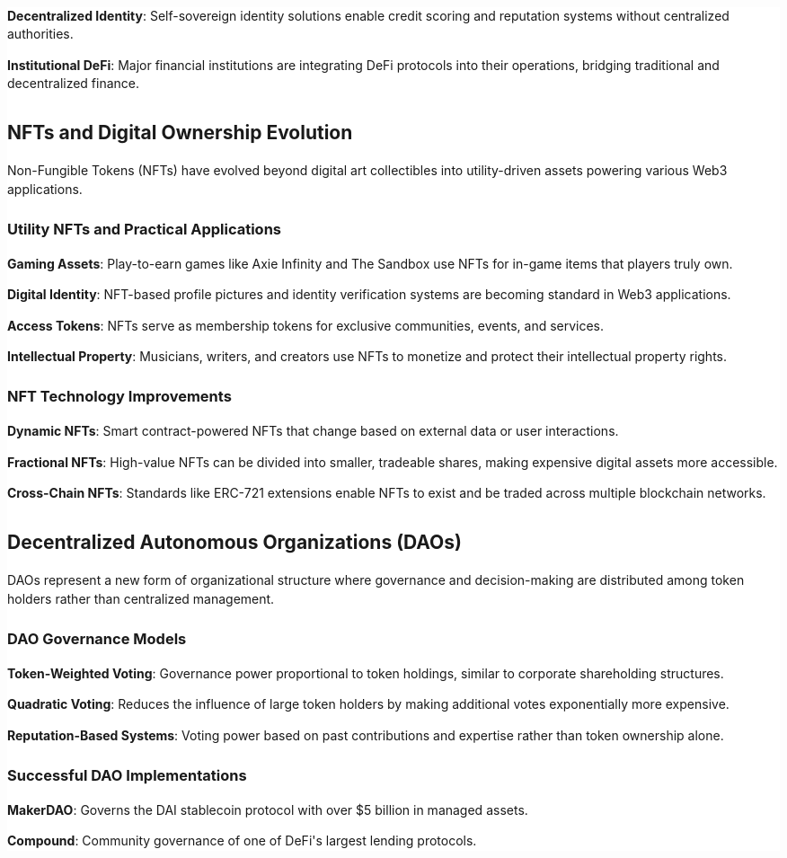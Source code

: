 **Decentralized Identity**: Self-sovereign identity solutions enable credit scoring and reputation systems without centralized authorities.

**Institutional DeFi**: Major financial institutions are integrating DeFi protocols into their operations, bridging traditional and decentralized finance.

## NFTs and Digital Ownership Evolution

Non-Fungible Tokens (NFTs) have evolved beyond digital art collectibles into utility-driven assets powering various Web3 applications.

### Utility NFTs and Practical Applications

**Gaming Assets**: Play-to-earn games like Axie Infinity and The Sandbox use NFTs for in-game items that players truly own.

**Digital Identity**: NFT-based profile pictures and identity verification systems are becoming standard in Web3 applications.

**Access Tokens**: NFTs serve as membership tokens for exclusive communities, events, and services.

**Intellectual Property**: Musicians, writers, and creators use NFTs to monetize and protect their intellectual property rights.

### NFT Technology Improvements

**Dynamic NFTs**: Smart contract-powered NFTs that change based on external data or user interactions.

**Fractional NFTs**: High-value NFTs can be divided into smaller, tradeable shares, making expensive digital assets more accessible.

**Cross-Chain NFTs**: Standards like ERC-721 extensions enable NFTs to exist and be traded across multiple blockchain networks.

## Decentralized Autonomous Organizations (DAOs)

DAOs represent a new form of organizational structure where governance and decision-making are distributed among token holders rather than centralized management.

### DAO Governance Models

**Token-Weighted Voting**: Governance power proportional to token holdings, similar to corporate shareholding structures.

**Quadratic Voting**: Reduces the influence of large token holders by making additional votes exponentially more expensive.

**Reputation-Based Systems**: Voting power based on past contributions and expertise rather than token ownership alone.

### Successful DAO Implementations

**MakerDAO**: Governs the DAI stablecoin protocol with over $5 billion in managed assets.

**Compound**: Community governance of one of DeFi's largest lending protocols.
